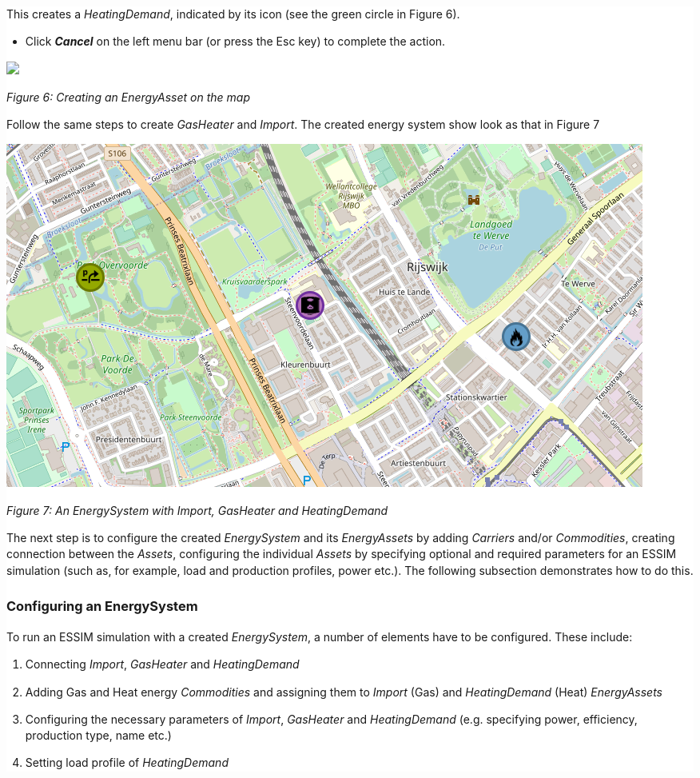 This creates a *HeatingDemand*, indicated by its icon (see the green circle in Figure 6).

-   Click ***Cancel*** on the left menu bar (or press the Esc key) to complete the action.

![](Screenshots/Tutorial1/Tutorial1_NewEnergyAsset4.png.png)

*Figure 6: Creating an EnergyAsset on the map*

Follow the same steps to create *GasHeater* and *Import*. The created energy system show look as that in Figure 7

![](Screenshots/Tutorial1/Tutorial1_NewEnergyAsset5.png)

*Figure 7: An EnergySystem with Import, GasHeater and HeatingDemand*

The next step is to configure the created *EnergySystem* and its *EnergyAssets* by adding *Carriers* and/or *Commodities*, creating connection between the *Assets*, configuring the individual *Assets* by specifying optional and required parameters for an ESSIM simulation (such as, for example, load and production profiles, power etc.). The following subsection demonstrates how to do this.

### Configuring an EnergySystem

To run an ESSIM simulation with a created *EnergySystem*, a number of elements have to be configured. These include:

1.  Connecting *Import*, *GasHeater* and *HeatingDemand*

2.  Adding Gas and Heat energy *Commodities* and assigning them to *Import* (Gas) and *HeatingDemand* (Heat) *EnergyAssets*

3.  Configuring the necessary parameters of *Import*, *GasHeater* and *HeatingDemand* (e.g. specifying power, efficiency, production type, name etc.)

4.  Setting load profile of *HeatingDemand*
